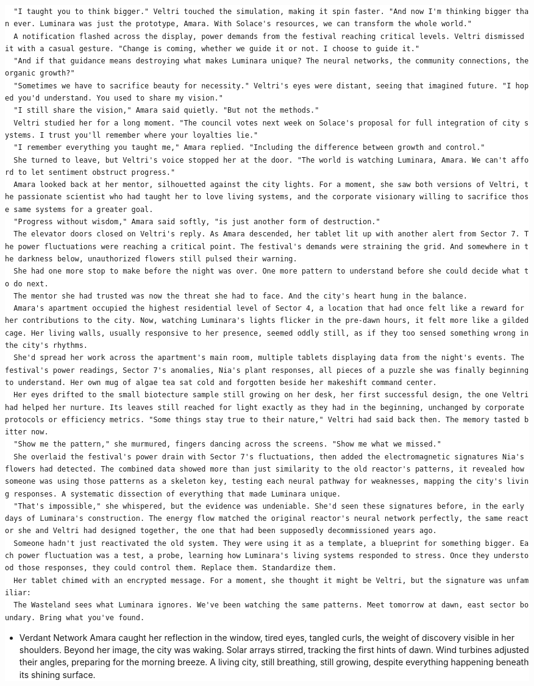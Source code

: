       "I taught you to think bigger." Veltri touched the simulation, making it spin faster. "And now I'm thinking bigger than ever. Luminara was just the prototype, Amara. With Solace's resources, we can transform the whole world."
      A notification flashed across the display, power demands from the festival reaching critical levels. Veltri dismissed it with a casual gesture. "Change is coming, whether we guide it or not. I choose to guide it."
      "And if that guidance means destroying what makes Luminara unique? The neural networks, the community connections, the organic growth?"
      "Sometimes we have to sacrifice beauty for necessity." Veltri's eyes were distant, seeing that imagined future. "I hoped you'd understand. You used to share my vision."
      "I still share the vision," Amara said quietly. "But not the methods."
      Veltri studied her for a long moment. "The council votes next week on Solace's proposal for full integration of city systems. I trust you'll remember where your loyalties lie."
      "I remember everything you taught me," Amara replied. "Including the difference between growth and control."
      She turned to leave, but Veltri's voice stopped her at the door. "The world is watching Luminara, Amara. We can't afford to let sentiment obstruct progress."
      Amara looked back at her mentor, silhouetted against the city lights. For a moment, she saw both versions of Veltri, the passionate scientist who had taught her to love living systems, and the corporate visionary willing to sacrifice those same systems for a greater goal.
      "Progress without wisdom," Amara said softly, "is just another form of destruction."
      The elevator doors closed on Veltri's reply. As Amara descended, her tablet lit up with another alert from Sector 7. The power fluctuations were reaching a critical point. The festival's demands were straining the grid. And somewhere in the darkness below, unauthorized flowers still pulsed their warning.
      She had one more stop to make before the night was over. One more pattern to understand before she could decide what to do next.
      The mentor she had trusted was now the threat she had to face. And the city's heart hung in the balance.
      Amara's apartment occupied the highest residential level of Sector 4, a location that had once felt like a reward for her contributions to the city. Now, watching Luminara's lights flicker in the pre-dawn hours, it felt more like a gilded cage. Her living walls, usually responsive to her presence, seemed oddly still, as if they too sensed something wrong in the city's rhythms.
      She'd spread her work across the apartment's main room, multiple tablets displaying data from the night's events. The festival's power readings, Sector 7's anomalies, Nia's plant responses, all pieces of a puzzle she was finally beginning to understand. Her own mug of algae tea sat cold and forgotten beside her makeshift command center.
      Her eyes drifted to the small biotecture sample still growing on her desk, her first successful design, the one Veltri had helped her nurture. Its leaves still reached for light exactly as they had in the beginning, unchanged by corporate protocols or efficiency metrics. "Some things stay true to their nature," Veltri had said back then. The memory tasted bitter now.
      "Show me the pattern," she murmured, fingers dancing across the screens. "Show me what we missed."
      She overlaid the festival's power drain with Sector 7's fluctuations, then added the electromagnetic signatures Nia's flowers had detected. The combined data showed more than just similarity to the old reactor's patterns, it revealed how someone was using those patterns as a skeleton key, testing each neural pathway for weaknesses, mapping the city's living responses. A systematic dissection of everything that made Luminara unique.
      "That's impossible," she whispered, but the evidence was undeniable. She'd seen these signatures before, in the early days of Luminara's construction. The energy flow matched the original reactor's neural network perfectly, the same reactor she and Veltri had designed together, the one that had been supposedly decommissioned years ago.
      Someone hadn't just reactivated the old system. They were using it as a template, a blueprint for something bigger. Each power fluctuation was a test, a probe, learning how Luminara's living systems responded to stress. Once they understood those responses, they could control them. Replace them. Standardize them.
      Her tablet chimed with an encrypted message. For a moment, she thought it might be Veltri, but the signature was unfamiliar:
      The Wasteland sees what Luminara ignores. We've been watching the same patterns. Meet tomorrow at dawn, east sector boundary. Bring what you've found.
- Verdant Network
      Amara caught her reflection in the window, tired eyes, tangled curls, the weight of discovery visible in her shoulders. Beyond her image, the city was waking. Solar arrays stirred, tracking the first hints of dawn. Wind turbines adjusted their angles, preparing for the morning breeze. A living city, still breathing, still growing, despite everything happening beneath its shining surface.